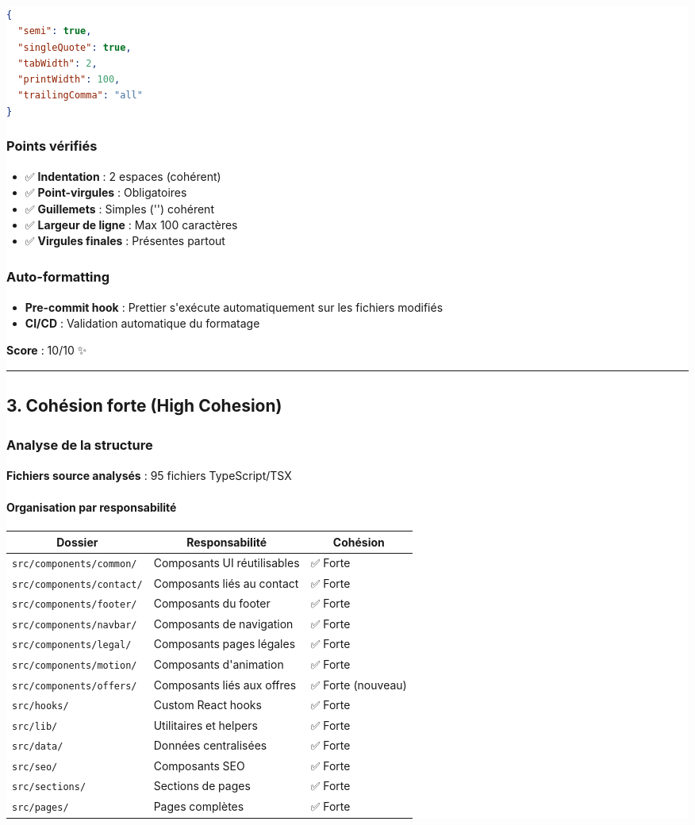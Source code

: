 ```json
{
  "semi": true,
  "singleQuote": true,
  "tabWidth": 2,
  "printWidth": 100,
  "trailingComma": "all"
}
```

### Points vérifiés

- ✅ **Indentation** : 2 espaces (cohérent)
- ✅ **Point-virgules** : Obligatoires
- ✅ **Guillemets** : Simples ('') cohérent
- ✅ **Largeur de ligne** : Max 100 caractères
- ✅ **Virgules finales** : Présentes partout

### Auto-formatting

- **Pre-commit hook** : Prettier s'exécute automatiquement sur les fichiers modifiés
- **CI/CD** : Validation automatique du formatage

**Score** : 10/10 ✨

---

## 3. Cohésion forte (High Cohesion)

### Analyse de la structure

**Fichiers source analysés** : 95 fichiers TypeScript/TSX

#### Organisation par responsabilité

| Dossier                   | Responsabilité              | Cohésion           |
| ------------------------- | --------------------------- | ------------------ |
| `src/components/common/`  | Composants UI réutilisables | ✅ Forte           |
| `src/components/contact/` | Composants liés au contact  | ✅ Forte           |
| `src/components/footer/`  | Composants du footer        | ✅ Forte           |
| `src/components/navbar/`  | Composants de navigation    | ✅ Forte           |
| `src/components/legal/`   | Composants pages légales    | ✅ Forte           |
| `src/components/motion/`  | Composants d'animation      | ✅ Forte           |
| `src/components/offers/`  | Composants liés aux offres  | ✅ Forte (nouveau) |
| `src/hooks/`              | Custom React hooks          | ✅ Forte           |
| `src/lib/`                | Utilitaires et helpers      | ✅ Forte           |
| `src/data/`               | Données centralisées        | ✅ Forte           |
| `src/seo/`                | Composants SEO              | ✅ Forte           |
| `src/sections/`           | Sections de pages           | ✅ Forte           |
| `src/pages/`              | Pages complètes             | ✅ Forte           |
